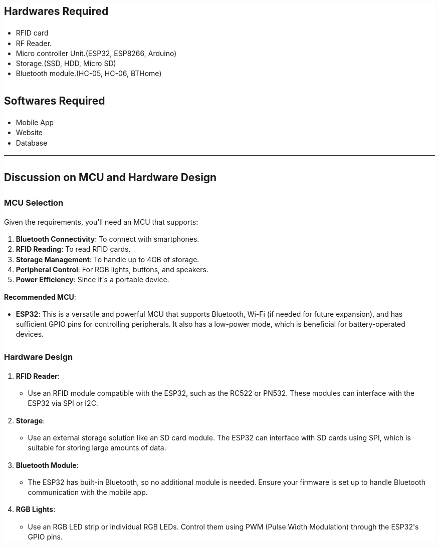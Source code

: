 ## Hardwares Required

- RFID card
- RF Reader.
- Micro controller Unit.(ESP32, ESP8266, Arduino)
- Storage.(SSD, HDD, Micro SD)
- Bluetooth module.(HC-05, HC-06, BTHome)

## Softwares Required

- Mobile App
- Website
- Database

---

## Discussion on MCU and Hardware Design

### MCU Selection

Given the requirements, you'll need an MCU that supports:

1. **Bluetooth Connectivity**: To connect with smartphones.
2. **RFID Reading**: To read RFID cards.
3. **Storage Management**: To handle up to 4GB of storage.
4. **Peripheral Control**: For RGB lights, buttons, and speakers.
5. **Power Efficiency**: Since it's a portable device.

**Recommended MCU**:

- **ESP32**: This is a versatile and powerful MCU that supports Bluetooth, Wi-Fi (if needed for future expansion), and has sufficient GPIO pins for controlling peripherals. It also has a low-power mode, which is beneficial for battery-operated devices.

### Hardware Design

1. **RFID Reader**:

   - Use an RFID module compatible with the ESP32, such as the RC522 or PN532. These modules can interface with the ESP32 via SPI or I2C.

2. **Storage**:

   - Use an external storage solution like an SD card module. The ESP32 can interface with SD cards using SPI, which is suitable for storing large amounts of data.

3. **Bluetooth Module**:

   - The ESP32 has built-in Bluetooth, so no additional module is needed. Ensure your firmware is set up to handle Bluetooth communication with the mobile app.

4. **RGB Lights**:

   - Use an RGB LED strip or individual RGB LEDs. Control them using PWM (Pulse Width Modulation) through the ESP32's GPIO pins.
